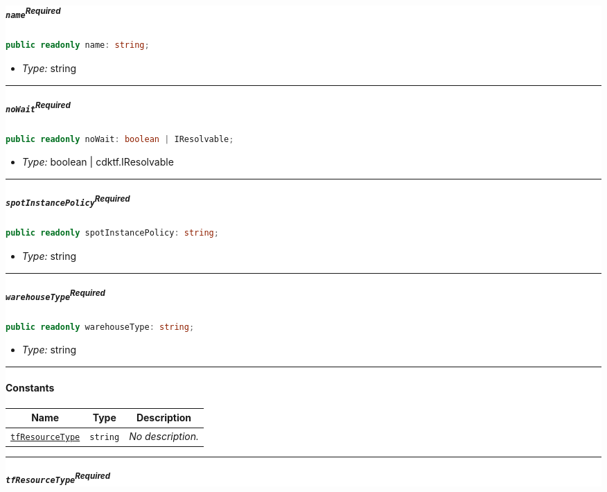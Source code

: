 
##### `name`<sup>Required</sup> <a name="name" id="@cdktf/provider-databricks.sqlEndpoint.SqlEndpoint.property.name"></a>

```typescript
public readonly name: string;
```

- *Type:* string

---

##### `noWait`<sup>Required</sup> <a name="noWait" id="@cdktf/provider-databricks.sqlEndpoint.SqlEndpoint.property.noWait"></a>

```typescript
public readonly noWait: boolean | IResolvable;
```

- *Type:* boolean | cdktf.IResolvable

---

##### `spotInstancePolicy`<sup>Required</sup> <a name="spotInstancePolicy" id="@cdktf/provider-databricks.sqlEndpoint.SqlEndpoint.property.spotInstancePolicy"></a>

```typescript
public readonly spotInstancePolicy: string;
```

- *Type:* string

---

##### `warehouseType`<sup>Required</sup> <a name="warehouseType" id="@cdktf/provider-databricks.sqlEndpoint.SqlEndpoint.property.warehouseType"></a>

```typescript
public readonly warehouseType: string;
```

- *Type:* string

---

#### Constants <a name="Constants" id="Constants"></a>

| **Name** | **Type** | **Description** |
| --- | --- | --- |
| <code><a href="#@cdktf/provider-databricks.sqlEndpoint.SqlEndpoint.property.tfResourceType">tfResourceType</a></code> | <code>string</code> | *No description.* |

---

##### `tfResourceType`<sup>Required</sup> <a name="tfResourceType" id="@cdktf/provider-databricks.sqlEndpoint.SqlEndpoint.property.tfResourceType"></a>
